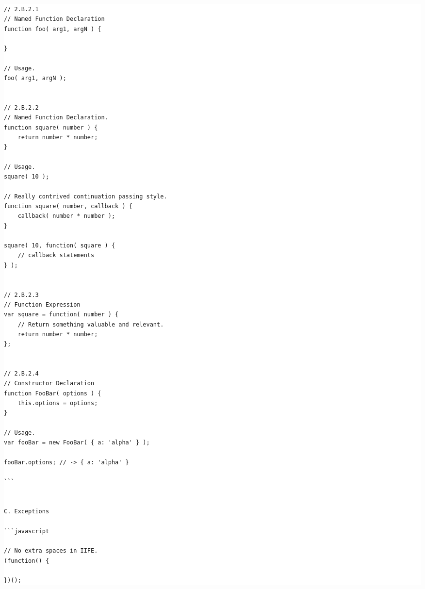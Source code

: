 
    // 2.B.2.1
    // Named Function Declaration
    function foo( arg1, argN ) {

    }

    // Usage.
    foo( arg1, argN );


    // 2.B.2.2
    // Named Function Declaration.
    function square( number ) {
        return number * number;
    }

    // Usage.
    square( 10 );

    // Really contrived continuation passing style.
    function square( number, callback ) {
        callback( number * number );
    }

    square( 10, function( square ) {
        // callback statements
    } );


    // 2.B.2.3
    // Function Expression
    var square = function( number ) {
        // Return something valuable and relevant.
        return number * number;
    };


    // 2.B.2.4
    // Constructor Declaration
    function FooBar( options ) {
        this.options = options;
    }

    // Usage.
    var fooBar = new FooBar( { a: 'alpha' } );

    fooBar.options; // -> { a: 'alpha' }

    ```


    C. Exceptions

    ```javascript

    // No extra spaces in IIFE.
    (function() {

    })();
